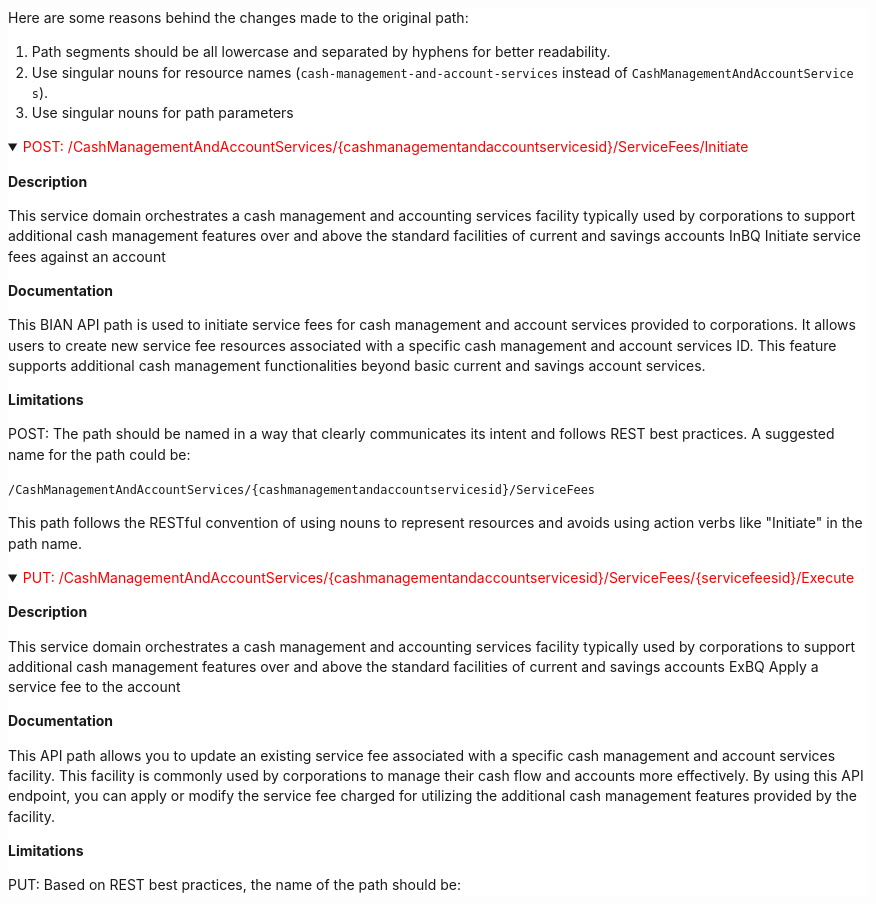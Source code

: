 Here are some reasons behind the changes made to the original path:

1. Path segments should be all lowercase and separated by hyphens for better readability.
2. Use singular nouns for resource names (`cash-management-and-account-services` instead of `CashManagementAndAccountServices`).
3. Use singular nouns for path parameters

</details>

<details open>
  <summary><span style='color:red;'>POST: /CashManagementAndAccountServices/{cashmanagementandaccountservicesid}/ServiceFees/Initiate</span></summary>

  **Description**

  This service domain orchestrates a cash management and accounting services facility typically used by corporations to support additional cash management features over and above the standard facilities of current and savings accounts InBQ Initiate service fees against an account

  **Documentation**

  This BIAN API path is used to initiate service fees for cash management and account services provided to corporations. It allows users to create new service fee resources associated with a specific cash management and account services ID. This feature supports additional cash management functionalities beyond basic current and savings account services.

  **Limitations**

  POST: The path should be named in a way that clearly communicates its intent and follows REST best practices. A suggested name for the path could be:

```
/CashManagementAndAccountServices/{cashmanagementandaccountservicesid}/ServiceFees
```

This path follows the RESTful convention of using nouns to represent resources and avoids using action verbs like "Initiate" in the path name.

</details>

<details open>
  <summary><span style='color:red;'>PUT: /CashManagementAndAccountServices/{cashmanagementandaccountservicesid}/ServiceFees/{servicefeesid}/Execute</span></summary>

  **Description**

  This service domain orchestrates a cash management and accounting services facility typically used by corporations to support additional cash management features over and above the standard facilities of current and savings accounts ExBQ Apply a service fee to the account

  **Documentation**

  This API path allows you to update an existing service fee associated with a specific cash management and account services facility. This facility is commonly used by corporations to manage their cash flow and accounts more effectively. By using this API endpoint, you can apply or modify the service fee charged for utilizing the additional cash management features provided by the facility.

  **Limitations**

  PUT: Based on REST best practices, the name of the path should be:
